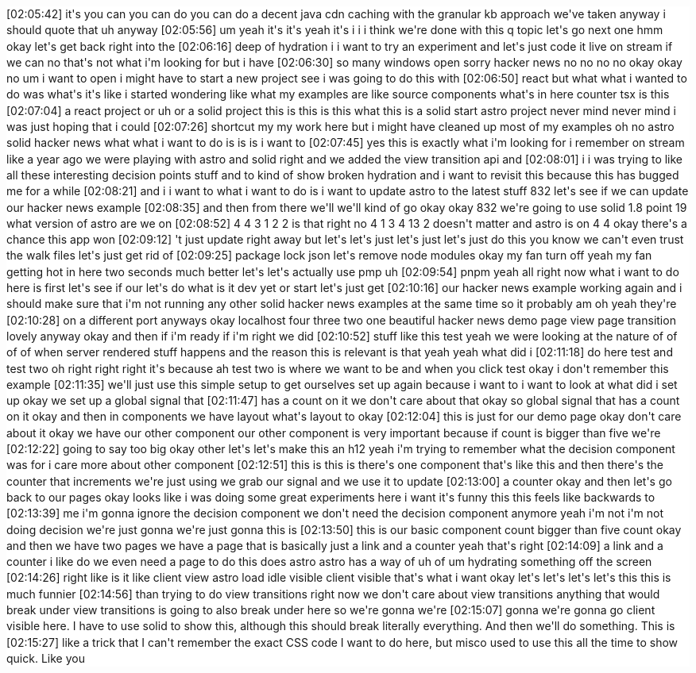 [02:05:42]  it's you can you can do you can do a decent java cdn caching with the granular kb approach we've taken anyway i should quote that uh anyway
[02:05:56]  um yeah it's it's yeah it's i i i think we're done with this q topic let's go next one hmm okay let's get back right into the
[02:06:16]  deep of hydration i i want to try an experiment and let's just code it live on stream if we can no that's not what i'm looking for but i have
[02:06:30]  so many windows open sorry hacker news no no no no okay okay no um i want to open i might have to start a new project see i was going to do this with
[02:06:50]  react but what what i wanted to do was what's it's like i started wondering like what my examples are like source components what's in here counter tsx is this
[02:07:04]  a react project or uh or a solid project this is this is this what this is a solid start astro project never mind never mind i was just hoping that i could
[02:07:26]  shortcut my my work here but i might have cleaned up most of my examples oh no astro solid hacker news what what i want to do is is is i want to
[02:07:45]  yes this is exactly what i'm looking for i remember on stream like a year ago we were playing with astro and solid right and we added the view transition api and
[02:08:01]  i i was trying to like all these interesting decision points stuff and to kind of show broken hydration and i want to revisit this because this has bugged me for a while
[02:08:21]  and i i want to what i want to do is i want to update astro to the latest stuff 832 let's see if we can update our hacker news example
[02:08:35]  and then from there we'll we'll kind of go okay okay 832 we're going to use solid 1.8 point 19 what version of astro are we on
[02:08:52]  4 4 3 1 2 2 is that right no 4 1 3 4 13 2 doesn't matter and astro is on 4 4 okay there's a chance this app won
[02:09:12] 't just update right away but let's let's just let's just let's just do this you know we can't even trust the walk files let's just get rid of
[02:09:25]  package lock json let's remove node modules okay my fan turn off yeah my fan getting hot in here two seconds much better let's let's actually use pmp uh
[02:09:54]  pnpm yeah all right now what i want to do here is first let's see if our let's do what is it dev yet or start let's just get
[02:10:16]  our hacker news example working again and i should make sure that i'm not running any other solid hacker news examples at the same time so it probably am oh yeah they're
[02:10:28]  on a different port anyways okay localhost four three two one beautiful hacker news demo page view page transition lovely anyway okay and then if i'm ready if i'm right we did
[02:10:52]  stuff like this test yeah we were looking at the nature of of of of when server rendered stuff happens and the reason this is relevant is that yeah yeah what did i
[02:11:18]  do here test and test two oh right right right it's because ah test two is where we want to be and when you click test okay i don't remember this example
[02:11:35]  we'll just use this simple setup to get ourselves set up again because i want to i want to look at what did i set up okay we set up a global signal that
[02:11:47]  has a count on it we don't care about that okay so global signal that has a count on it okay and then in components we have layout what's layout to okay
[02:12:04]  this is just for our demo page okay don't care about it okay we have our other component our other component is very important because if count is bigger than five we're
[02:12:22]  going to say too big okay other let's let's make this an h12 yeah i'm trying to remember what the decision component was for i care more about other component
[02:12:51]  this is this is there's one component that's like this and then there's the counter that increments we're just using we grab our signal and we use it to update
[02:13:00]  a counter okay and then let's go back to our pages okay looks like i was doing some great experiments here i want it's funny this this feels like backwards to
[02:13:39]  me i'm gonna ignore the decision component we don't need the decision component anymore yeah i'm not i'm not doing decision we're just gonna we're just gonna this is
[02:13:50]  this is our basic component count bigger than five count okay and then we have two pages we have a page that is basically just a link and a counter yeah that's right
[02:14:09]  a link and a counter i like do we even need a page to do this does astro astro has a way of uh of um hydrating something off the screen
[02:14:26]  right like is it like client view astro load idle visible client visible that's what i want okay let's let's let's let's this this is much funnier
[02:14:56]  than trying to do view transitions right now we don't care about view transitions anything that would break under view transitions is going to also break under here so we're gonna we're
[02:15:07]  gonna we're gonna go client visible here. I have to use solid to show this, although this should break literally everything. And then we'll do something. This is
[02:15:27]  like a trick that I can't remember the exact CSS code I want to do here, but misco used to use this all the time to show quick. Like you